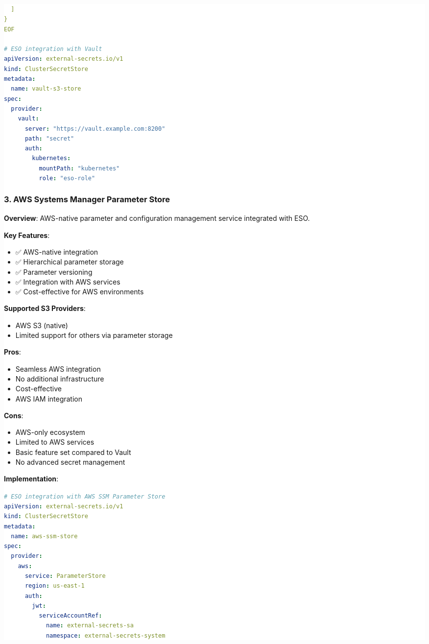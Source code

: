 ```yaml
  ]
}
EOF

# ESO integration with Vault
apiVersion: external-secrets.io/v1
kind: ClusterSecretStore
metadata:
  name: vault-s3-store
spec:
  provider:
    vault:
      server: "https://vault.example.com:8200"
      path: "secret"
      auth:
        kubernetes:
          mountPath: "kubernetes"
          role: "eso-role"
```

### 3. AWS Systems Manager Parameter Store

**Overview**: AWS-native parameter and configuration management service integrated with ESO.

**Key Features**:
- ✅ AWS-native integration
- ✅ Hierarchical parameter storage
- ✅ Parameter versioning
- ✅ Integration with AWS services
- ✅ Cost-effective for AWS environments

**Supported S3 Providers**:
- AWS S3 (native)
- Limited support for others via parameter storage

**Pros**:
- Seamless AWS integration
- No additional infrastructure
- Cost-effective
- AWS IAM integration

**Cons**:
- AWS-only ecosystem
- Limited to AWS services
- Basic feature set compared to Vault
- No advanced secret management

**Implementation**:

```yaml
# ESO integration with AWS SSM Parameter Store
apiVersion: external-secrets.io/v1
kind: ClusterSecretStore
metadata:
  name: aws-ssm-store
spec:
  provider:
    aws:
      service: ParameterStore
      region: us-east-1
      auth:
        jwt:
          serviceAccountRef:
            name: external-secrets-sa
            namespace: external-secrets-system

```